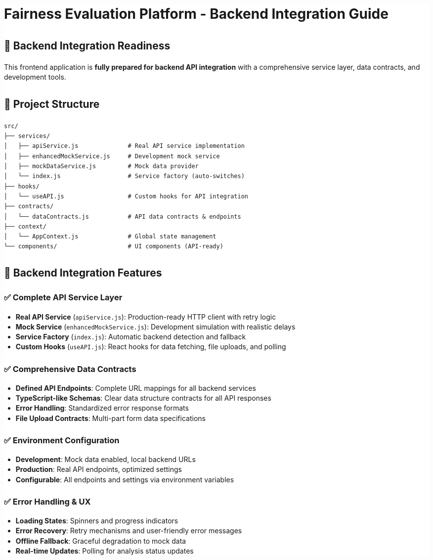 # Fairness Evaluation Platform - Backend Integration Guide

## 🚀 Backend Integration Readiness

This frontend application is **fully prepared for backend API integration** with a comprehensive service layer, data contracts, and development tools.

## 📁 Project Structure

```
src/
├── services/
│   ├── apiService.js              # Real API service implementation
│   ├── enhancedMockService.js     # Development mock service
│   ├── mockDataService.js         # Mock data provider
│   └── index.js                   # Service factory (auto-switches)
├── hooks/
│   └── useAPI.js                  # Custom hooks for API integration
├── contracts/
│   └── dataContracts.js           # API data contracts & endpoints
├── context/
│   └── AppContext.js              # Global state management
└── components/                    # UI components (API-ready)
```

## 🔧 Backend Integration Features

### ✅ Complete API Service Layer
- **Real API Service** (`apiService.js`): Production-ready HTTP client with retry logic
- **Mock Service** (`enhancedMockService.js`): Development simulation with realistic delays
- **Service Factory** (`index.js`): Automatic backend detection and fallback
- **Custom Hooks** (`useAPI.js`): React hooks for data fetching, file uploads, and polling

### ✅ Comprehensive Data Contracts
- **Defined API Endpoints**: Complete URL mappings for all backend services
- **TypeScript-like Schemas**: Clear data structure contracts for all API responses
- **Error Handling**: Standardized error response formats
- **File Upload Contracts**: Multi-part form data specifications

### ✅ Environment Configuration
- **Development**: Mock data enabled, local backend URLs
- **Production**: Real API endpoints, optimized settings
- **Configurable**: All endpoints and settings via environment variables

### ✅ Error Handling & UX
- **Loading States**: Spinners and progress indicators
- **Error Recovery**: Retry mechanisms and user-friendly error messages
- **Offline Fallback**: Graceful degradation to mock data
- **Real-time Updates**: Polling for analysis status updates
